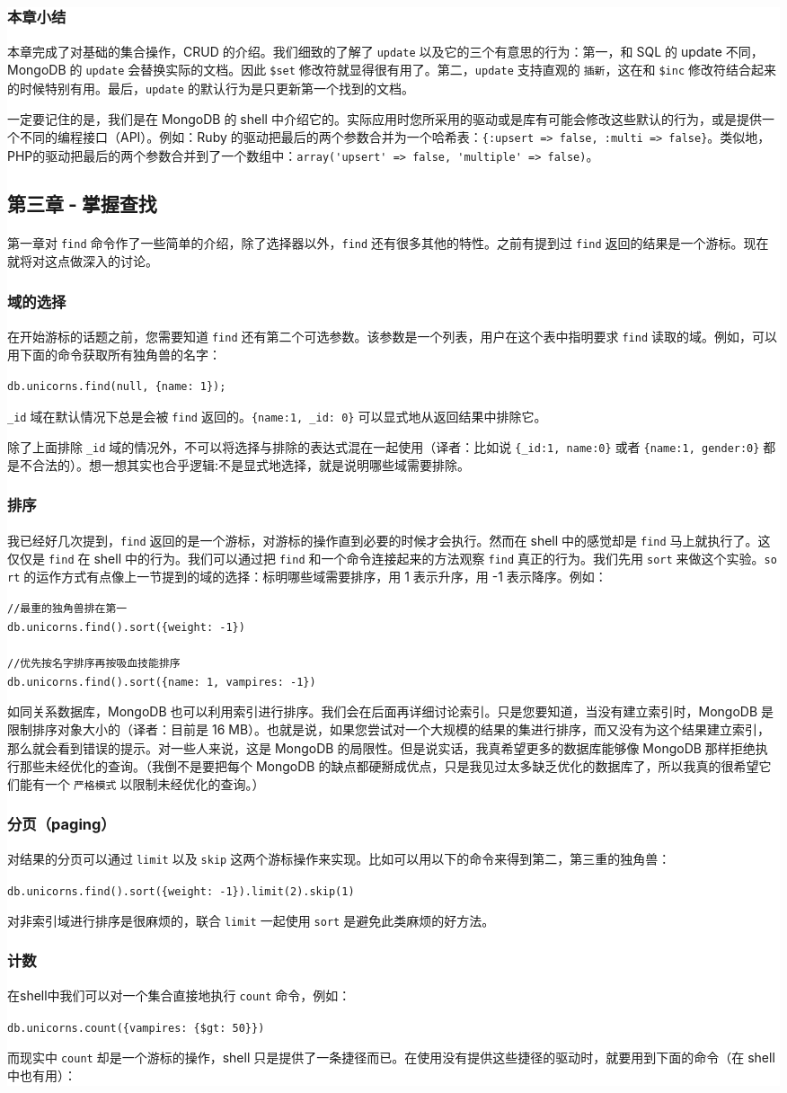 ### 本章小结 ###

本章完成了对基础的集合操作，CRUD 的介绍。我们细致的了解了 `update` 以及它的三个有意思的行为：第一，和 SQL 的 update 不同，MongoDB 的 `update` 会替换实际的文档。因此 `$set` 修改符就显得很有用了。第二，`update` 支持直观的 `插新`，这在和 `$inc` 修改符结合起来的时候特别有用。最后，`update` 的默认行为是只更新第一个找到的文档。

一定要记住的是，我们是在 MongoDB 的 shell 中介绍它的。实际应用时您所采用的驱动或是库有可能会修改这些默认的行为，或是提供一个不同的编程接口（API）。例如：Ruby 的驱动把最后的两个参数合并为一个哈希表：`{:upsert => false, :multi => false}`。类似地，PHP的驱动把最后的两个参数合并到了一个数组中：`array('upsert' => false, 'multiple' => false)`。

## 第三章 - 掌握查找 ##

第一章对 `find` 命令作了一些简单的介绍，除了选择器以外，`find` 还有很多其他的特性。之前有提到过 `find` 返回的结果是一个游标。现在就将对这点做深入的讨论。

### 域的选择 ###

在开始游标的话题之前，您需要知道 `find` 还有第二个可选参数。该参数是一个列表，用户在这个表中指明要求 `find` 读取的域。例如，可以用下面的命令获取所有独角兽的名字：

	db.unicorns.find(null, {name: 1});

`_id` 域在默认情况下总是会被 `find` 返回的。`{name:1, _id: 0}` 可以显式地从返回结果中排除它。

除了上面排除 `_id` 域的情况外，不可以将选择与排除的表达式混在一起使用（译者：比如说 `{_id:1, name:0}` 或者 `{name:1, gender:0}` 都是不合法的）。想一想其实也合乎逻辑:不是显式地选择，就是说明哪些域需要排除。

### 排序 ###

我已经好几次提到，`find` 返回的是一个游标，对游标的操作直到必要的时候才会执行。然而在 shell 中的感觉却是 `find` 马上就执行了。这仅仅是 `find` 在 shell 中的行为。我们可以通过把 `find` 和一个命令连接起来的方法观察 `find` 真正的行为。我们先用 `sort` 来做这个实验。`sort` 的运作方式有点像上一节提到的域的选择：标明哪些域需要排序，用 1 表示升序，用 -1 表示降序。例如：

	//最重的独角兽排在第一
	db.unicorns.find().sort({weight: -1})
	
	//优先按名字排序再按吸血技能排序
	db.unicorns.find().sort({name: 1, vampires: -1})

如同关系数据库，MongoDB 也可以利用索引进行排序。我们会在后面再详细讨论索引。只是您要知道，当没有建立索引时，MongoDB 是限制排序对象大小的（译者：目前是 16 MB）。也就是说，如果您尝试对一个大规模的结果的集进行排序，而又没有为这个结果建立索引，那么就会看到错误的提示。对一些人来说，这是 MongoDB 的局限性。但是说实话，我真希望更多的数据库能够像 MongoDB 那样拒绝执行那些未经优化的查询。（我倒不是要把每个 MongoDB 的缺点都硬掰成优点，只是我见过太多缺乏优化的数据库了，所以我真的很希望它们能有一个 `严格模式` 以限制未经优化的查询。）

### 分页（paging） ###

对结果的分页可以通过 `limit` 以及 `skip` 这两个游标操作来实现。比如可以用以下的命令来得到第二，第三重的独角兽：

	db.unicorns.find().sort({weight: -1}).limit(2).skip(1)

对非索引域进行排序是很麻烦的，联合 `limit` 一起使用 `sort` 是避免此类麻烦的好方法。

### 计数 ###

在shell中我们可以对一个集合直接地执行 `count` 命令，例如：

	db.unicorns.count({vampires: {$gt: 50}})

而现实中 `count` 却是一个游标的操作，shell 只是提供了一条捷径而已。在使用没有提供这些捷径的驱动时，就要用到下面的命令（在 shell 中也有用）：
